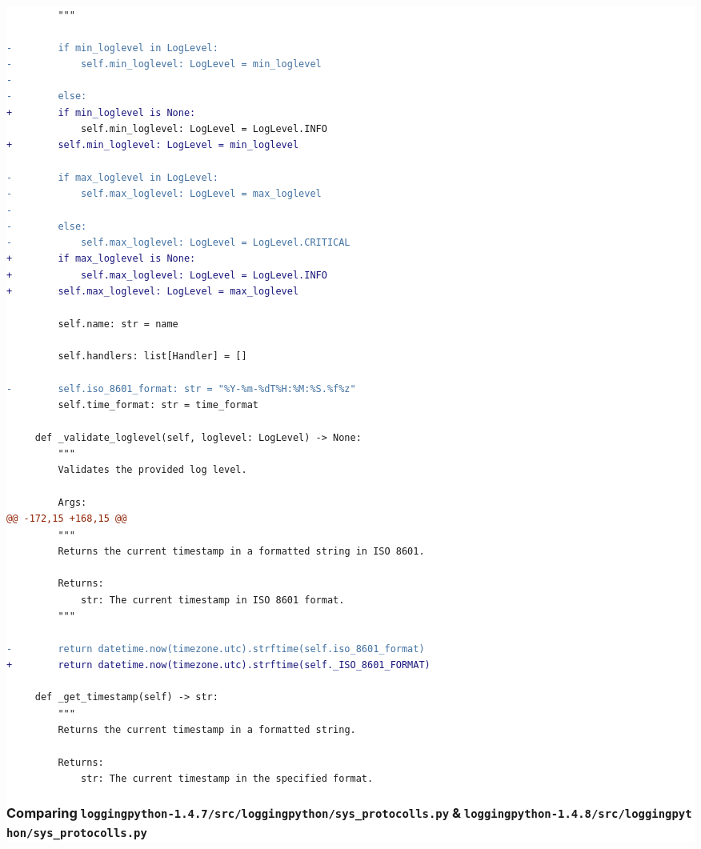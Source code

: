 ```diff
         """
 
-        if min_loglevel in LogLevel:
-            self.min_loglevel: LogLevel = min_loglevel
-
-        else:
+        if min_loglevel is None:
             self.min_loglevel: LogLevel = LogLevel.INFO
+        self.min_loglevel: LogLevel = min_loglevel
 
-        if max_loglevel in LogLevel:
-            self.max_loglevel: LogLevel = max_loglevel
-
-        else:
-            self.max_loglevel: LogLevel = LogLevel.CRITICAL
+        if max_loglevel is None:
+            self.max_loglevel: LogLevel = LogLevel.INFO
+        self.max_loglevel: LogLevel = max_loglevel
 
         self.name: str = name
 
         self.handlers: list[Handler] = []
 
-        self.iso_8601_format: str = "%Y-%m-%dT%H:%M:%S.%f%z"
         self.time_format: str = time_format
 
     def _validate_loglevel(self, loglevel: LogLevel) -> None:
         """
         Validates the provided log level.
 
         Args:
@@ -172,15 +168,15 @@
         """
         Returns the current timestamp in a formatted string in ISO 8601.
 
         Returns:
             str: The current timestamp in ISO 8601 format.
         """
 
-        return datetime.now(timezone.utc).strftime(self.iso_8601_format)
+        return datetime.now(timezone.utc).strftime(self._ISO_8601_FORMAT)
 
     def _get_timestamp(self) -> str:
         """
         Returns the current timestamp in a formatted string.
 
         Returns:
             str: The current timestamp in the specified format.
```

### Comparing `loggingpython-1.4.7/src/loggingpython/sys_protocolls.py` & `loggingpython-1.4.8/src/loggingpython/sys_protocolls.py`
